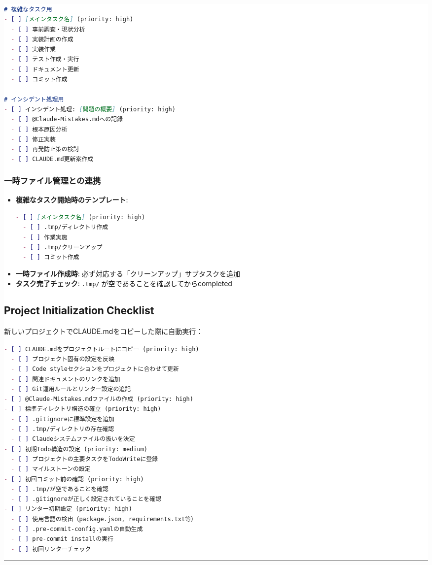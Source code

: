 ```markdown
# 複雑なタスク用
- [ ] [メインタスク名] (priority: high)
  - [ ] 事前調査・現状分析
  - [ ] 実装計画の作成
  - [ ] 実装作業
  - [ ] テスト作成・実行
  - [ ] ドキュメント更新
  - [ ] コミット作成

# インシデント処理用
- [ ] インシデント処理: [問題の概要] (priority: high)
  - [ ] @Claude-Mistakes.mdへの記録
  - [ ] 根本原因分析
  - [ ] 修正実装
  - [ ] 再発防止策の検討
  - [ ] CLAUDE.md更新案作成
```

### 一時ファイル管理との連携

- **複雑なタスク開始時のテンプレート**:
  ```markdown
  - [ ] [メインタスク名] (priority: high)
    - [ ] .tmp/ディレクトリ作成
    - [ ] 作業実施
    - [ ] .tmp/クリーンアップ
    - [ ] コミット作成
  ```
- **一時ファイル作成時**: 必ず対応する「クリーンアップ」サブタスクを追加
- **タスク完了チェック**: `.tmp/` が空であることを確認してからcompleted

## Project Initialization Checklist

新しいプロジェクトでCLAUDE.mdをコピーした際に自動実行：

```markdown
- [ ] CLAUDE.mdをプロジェクトルートにコピー (priority: high)
  - [ ] プロジェクト固有の設定を反映
  - [ ] Code styleセクションをプロジェクトに合わせて更新
  - [ ] 関連ドキュメントのリンクを追加
  - [ ] Git運用ルールとリンター設定の追記
- [ ] @Claude-Mistakes.mdファイルの作成 (priority: high)
- [ ] 標準ディレクトリ構造の確立 (priority: high)
  - [ ] .gitignoreに標準設定を追加
  - [ ] .tmp/ディレクトリの存在確認
  - [ ] Claudeシステムファイルの扱いを決定
- [ ] 初期Todo構造の設定 (priority: medium)
  - [ ] プロジェクトの主要タスクをTodoWriteに登録
  - [ ] マイルストーンの設定
- [ ] 初回コミット前の確認 (priority: high)  
  - [ ] .tmp/が空であることを確認
  - [ ] .gitignoreが正しく設定されていることを確認
- [ ] リンター初期設定 (priority: high)
  - [ ] 使用言語の検出（package.json, requirements.txt等）
  - [ ] .pre-commit-config.yamlの自動生成
  - [ ] pre-commit installの実行
  - [ ] 初回リンターチェック
```

---